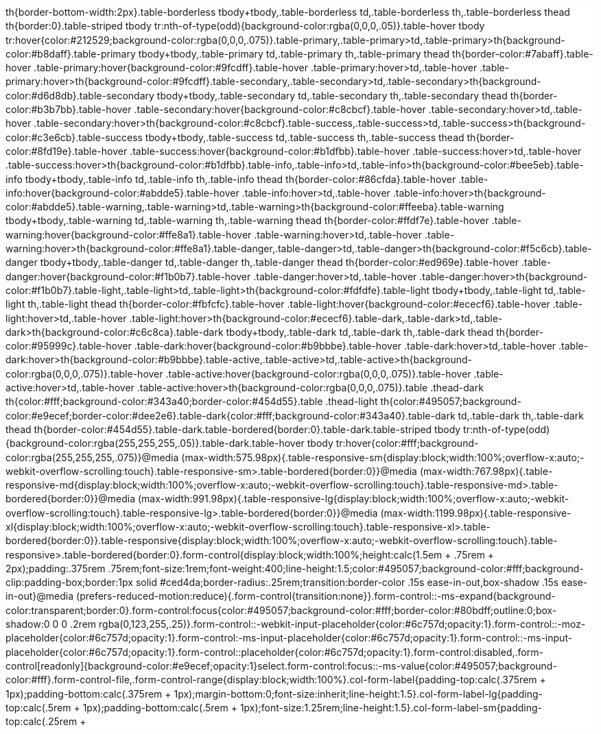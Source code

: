 th{border-bottom-width:2px}.table-borderless tbody+tbody,.table-borderless td,.table-borderless th,.table-borderless thead th{border:0}.table-striped tbody tr:nth-of-type(odd){background-color:rgba(0,0,0,.05)}.table-hover tbody tr:hover{color:#212529;background-color:rgba(0,0,0,.075)}.table-primary,.table-primary>td,.table-primary>th{background-color:#b8daff}.table-primary tbody+tbody,.table-primary td,.table-primary th,.table-primary thead th{border-color:#7abaff}.table-hover .table-primary:hover{background-color:#9fcdff}.table-hover .table-primary:hover>td,.table-hover .table-primary:hover>th{background-color:#9fcdff}.table-secondary,.table-secondary>td,.table-secondary>th{background-color:#d6d8db}.table-secondary tbody+tbody,.table-secondary td,.table-secondary th,.table-secondary thead th{border-color:#b3b7bb}.table-hover .table-secondary:hover{background-color:#c8cbcf}.table-hover .table-secondary:hover>td,.table-hover .table-secondary:hover>th{background-color:#c8cbcf}.table-success,.table-success>td,.table-success>th{background-color:#c3e6cb}.table-success tbody+tbody,.table-success td,.table-success th,.table-success thead th{border-color:#8fd19e}.table-hover .table-success:hover{background-color:#b1dfbb}.table-hover .table-success:hover>td,.table-hover .table-success:hover>th{background-color:#b1dfbb}.table-info,.table-info>td,.table-info>th{background-color:#bee5eb}.table-info tbody+tbody,.table-info td,.table-info th,.table-info thead th{border-color:#86cfda}.table-hover .table-info:hover{background-color:#abdde5}.table-hover .table-info:hover>td,.table-hover .table-info:hover>th{background-color:#abdde5}.table-warning,.table-warning>td,.table-warning>th{background-color:#ffeeba}.table-warning tbody+tbody,.table-warning td,.table-warning th,.table-warning thead th{border-color:#ffdf7e}.table-hover .table-warning:hover{background-color:#ffe8a1}.table-hover .table-warning:hover>td,.table-hover .table-warning:hover>th{background-color:#ffe8a1}.table-danger,.table-danger>td,.table-danger>th{background-color:#f5c6cb}.table-danger tbody+tbody,.table-danger td,.table-danger th,.table-danger thead th{border-color:#ed969e}.table-hover .table-danger:hover{background-color:#f1b0b7}.table-hover .table-danger:hover>td,.table-hover .table-danger:hover>th{background-color:#f1b0b7}.table-light,.table-light>td,.table-light>th{background-color:#fdfdfe}.table-light tbody+tbody,.table-light td,.table-light th,.table-light thead th{border-color:#fbfcfc}.table-hover .table-light:hover{background-color:#ececf6}.table-hover .table-light:hover>td,.table-hover .table-light:hover>th{background-color:#ececf6}.table-dark,.table-dark>td,.table-dark>th{background-color:#c6c8ca}.table-dark tbody+tbody,.table-dark td,.table-dark th,.table-dark thead th{border-color:#95999c}.table-hover .table-dark:hover{background-color:#b9bbbe}.table-hover .table-dark:hover>td,.table-hover .table-dark:hover>th{background-color:#b9bbbe}.table-active,.table-active>td,.table-active>th{background-color:rgba(0,0,0,.075)}.table-hover .table-active:hover{background-color:rgba(0,0,0,.075)}.table-hover .table-active:hover>td,.table-hover .table-active:hover>th{background-color:rgba(0,0,0,.075)}.table .thead-dark th{color:#fff;background-color:#343a40;border-color:#454d55}.table .thead-light th{color:#495057;background-color:#e9ecef;border-color:#dee2e6}.table-dark{color:#fff;background-color:#343a40}.table-dark td,.table-dark th,.table-dark thead th{border-color:#454d55}.table-dark.table-bordered{border:0}.table-dark.table-striped tbody tr:nth-of-type(odd){background-color:rgba(255,255,255,.05)}.table-dark.table-hover tbody tr:hover{color:#fff;background-color:rgba(255,255,255,.075)}@media (max-width:575.98px){.table-responsive-sm{display:block;width:100%;overflow-x:auto;-webkit-overflow-scrolling:touch}.table-responsive-sm>.table-bordered{border:0}}@media (max-width:767.98px){.table-responsive-md{display:block;width:100%;overflow-x:auto;-webkit-overflow-scrolling:touch}.table-responsive-md>.table-bordered{border:0}}@media (max-width:991.98px){.table-responsive-lg{display:block;width:100%;overflow-x:auto;-webkit-overflow-scrolling:touch}.table-responsive-lg>.table-bordered{border:0}}@media (max-width:1199.98px){.table-responsive-xl{display:block;width:100%;overflow-x:auto;-webkit-overflow-scrolling:touch}.table-responsive-xl>.table-bordered{border:0}}.table-responsive{display:block;width:100%;overflow-x:auto;-webkit-overflow-scrolling:touch}.table-responsive>.table-bordered{border:0}.form-control{display:block;width:100%;height:calc(1.5em + .75rem + 2px);padding:.375rem .75rem;font-size:1rem;font-weight:400;line-height:1.5;color:#495057;background-color:#fff;background-clip:padding-box;border:1px solid #ced4da;border-radius:.25rem;transition:border-color .15s ease-in-out,box-shadow .15s ease-in-out}@media (prefers-reduced-motion:reduce){.form-control{transition:none}}.form-control::-ms-expand{background-color:transparent;border:0}.form-control:focus{color:#495057;background-color:#fff;border-color:#80bdff;outline:0;box-shadow:0 0 0 .2rem rgba(0,123,255,.25)}.form-control::-webkit-input-placeholder{color:#6c757d;opacity:1}.form-control::-moz-placeholder{color:#6c757d;opacity:1}.form-control:-ms-input-placeholder{color:#6c757d;opacity:1}.form-control::-ms-input-placeholder{color:#6c757d;opacity:1}.form-control::placeholder{color:#6c757d;opacity:1}.form-control:disabled,.form-control[readonly]{background-color:#e9ecef;opacity:1}select.form-control:focus::-ms-value{color:#495057;background-color:#fff}.form-control-file,.form-control-range{display:block;width:100%}.col-form-label{padding-top:calc(.375rem + 1px);padding-bottom:calc(.375rem + 1px);margin-bottom:0;font-size:inherit;line-height:1.5}.col-form-label-lg{padding-top:calc(.5rem + 1px);padding-bottom:calc(.5rem + 1px);font-size:1.25rem;line-height:1.5}.col-form-label-sm{padding-top:calc(.25rem +